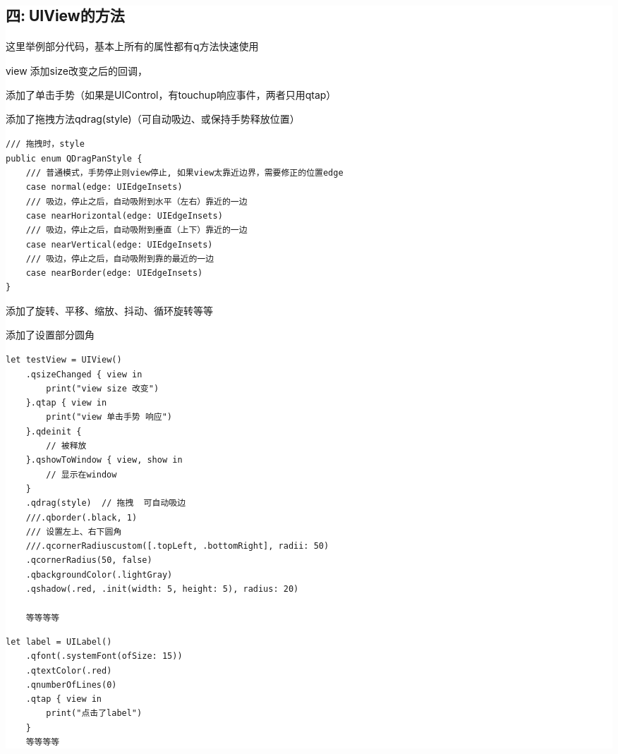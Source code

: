 ## 四: UIView的方法

这里举例部分代码，基本上所有的属性都有q方法快速使用

view 添加size改变之后的回调，

添加了单击手势（如果是UIControl，有touchup响应事件，两者只用qtap）

添加了拖拽方法qdrag(style)（可自动吸边、或保持手势释放位置）

```
/// 拖拽时，style
public enum QDragPanStyle {
    /// 普通模式，手势停止则view停止, 如果view太靠近边界，需要修正的位置edge
    case normal(edge: UIEdgeInsets)
    /// 吸边，停止之后，自动吸附到水平（左右）靠近的一边
    case nearHorizontal(edge: UIEdgeInsets)
    /// 吸边，停止之后，自动吸附到垂直（上下）靠近的一边
    case nearVertical(edge: UIEdgeInsets)
    /// 吸边，停止之后，自动吸附到靠的最近的一边
    case nearBorder(edge: UIEdgeInsets)
}
```

添加了旋转、平移、缩放、抖动、循环旋转等等

添加了设置部分圆角

```
let testView = UIView()
    .qsizeChanged { view in
        print("view size 改变")
    }.qtap { view in
        print("view 单击手势 响应")
    }.qdeinit {
        // 被释放
    }.qshowToWindow { view, show in
        // 显示在window
    }
    .qdrag(style)  // 拖拽  可自动吸边
    ///.qborder(.black, 1)
    /// 设置左上、右下圆角
    ///.qcornerRadiuscustom([.topLeft, .bottomRight], radii: 50)
    .qcornerRadius(50, false)
    .qbackgroundColor(.lightGray)
    .qshadow(.red, .init(width: 5, height: 5), radius: 20)
    
    等等等等
```

```
let label = UILabel()
    .qfont(.systemFont(ofSize: 15))
    .qtextColor(.red)
    .qnumberOfLines(0)
    .qtap { view in
        print("点击了label")
    }
    等等等等
```
